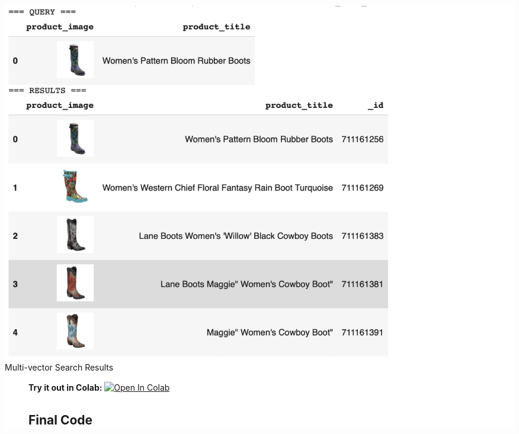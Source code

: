 <img src="https://github.com/RelevanceAI/RelevanceAI-readme-docs/blob/main/docs/GETTING_STARTED/Example_applications/_assets/RelevanceAI_multivector_search_results.png?raw=true" width="650" alt="Multi-vector Search Results" />
<figcaption>Multi-vector Search Results</figcaption>
<figure>




**Try it out in Colab:** [![Open In Colab](https://colab.research.google.com/_assets/colab-badge.svg)](https://colab.research.google.com/github/RelevanceAI/RelevanceAI-readme-docs/blob/main/docs/GETTING_STARTED/Example_applications/_notebooks/RelevanceAI_ReadMe_Multi_Vector_Search.ipynb)




## Final Code
